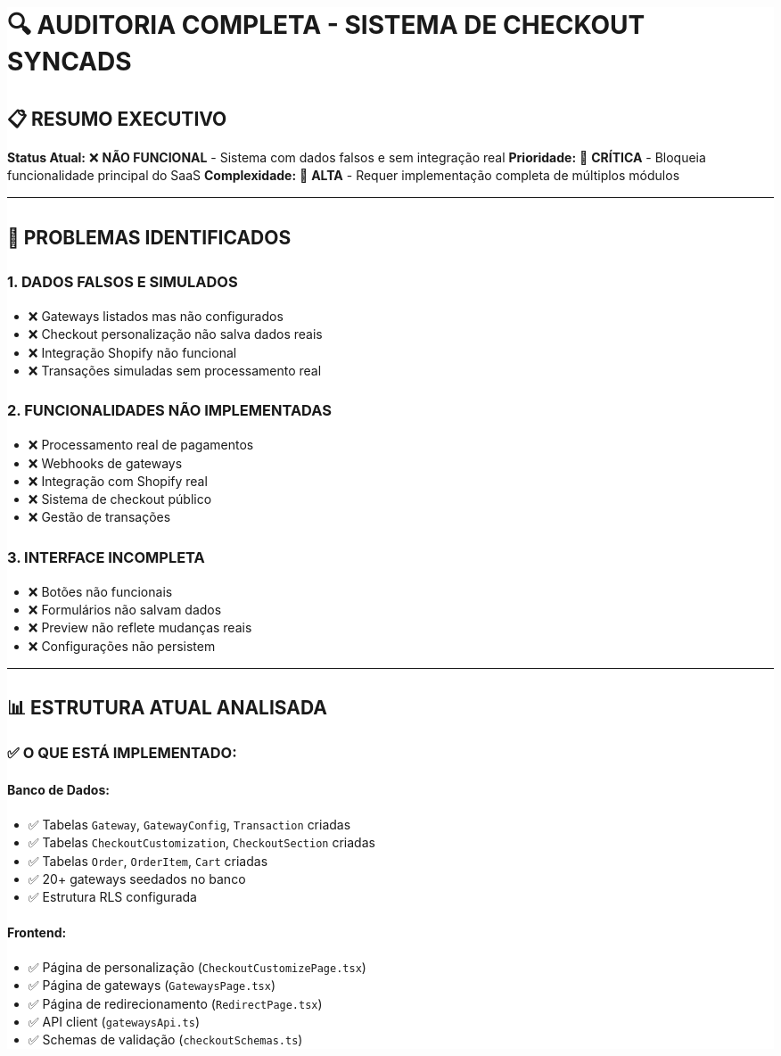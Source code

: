 # 🔍 AUDITORIA COMPLETA - SISTEMA DE CHECKOUT SYNCADS

## 📋 RESUMO EXECUTIVO

**Status Atual:** ❌ **NÃO FUNCIONAL** - Sistema com dados falsos e sem integração real
**Prioridade:** 🔴 **CRÍTICA** - Bloqueia funcionalidade principal do SaaS
**Complexidade:** 🔴 **ALTA** - Requer implementação completa de múltiplos módulos

---

## 🚨 PROBLEMAS IDENTIFICADOS

### 1. **DADOS FALSOS E SIMULADOS**
- ❌ Gateways listados mas não configurados
- ❌ Checkout personalização não salva dados reais
- ❌ Integração Shopify não funcional
- ❌ Transações simuladas sem processamento real

### 2. **FUNCIONALIDADES NÃO IMPLEMENTADAS**
- ❌ Processamento real de pagamentos
- ❌ Webhooks de gateways
- ❌ Integração com Shopify real
- ❌ Sistema de checkout público
- ❌ Gestão de transações

### 3. **INTERFACE INCOMPLETA**
- ❌ Botões não funcionais
- ❌ Formulários não salvam dados
- ❌ Preview não reflete mudanças reais
- ❌ Configurações não persistem

---

## 📊 ESTRUTURA ATUAL ANALISADA

### ✅ **O QUE ESTÁ IMPLEMENTADO:**

#### **Banco de Dados:**
- ✅ Tabelas `Gateway`, `GatewayConfig`, `Transaction` criadas
- ✅ Tabelas `CheckoutCustomization`, `CheckoutSection` criadas
- ✅ Tabelas `Order`, `OrderItem`, `Cart` criadas
- ✅ 20+ gateways seedados no banco
- ✅ Estrutura RLS configurada

#### **Frontend:**
- ✅ Página de personalização (`CheckoutCustomizePage.tsx`)
- ✅ Página de gateways (`GatewaysPage.tsx`)
- ✅ Página de redirecionamento (`RedirectPage.tsx`)
- ✅ API client (`gatewaysApi.ts`)
- ✅ Schemas de validação (`checkoutSchemas.ts`)
